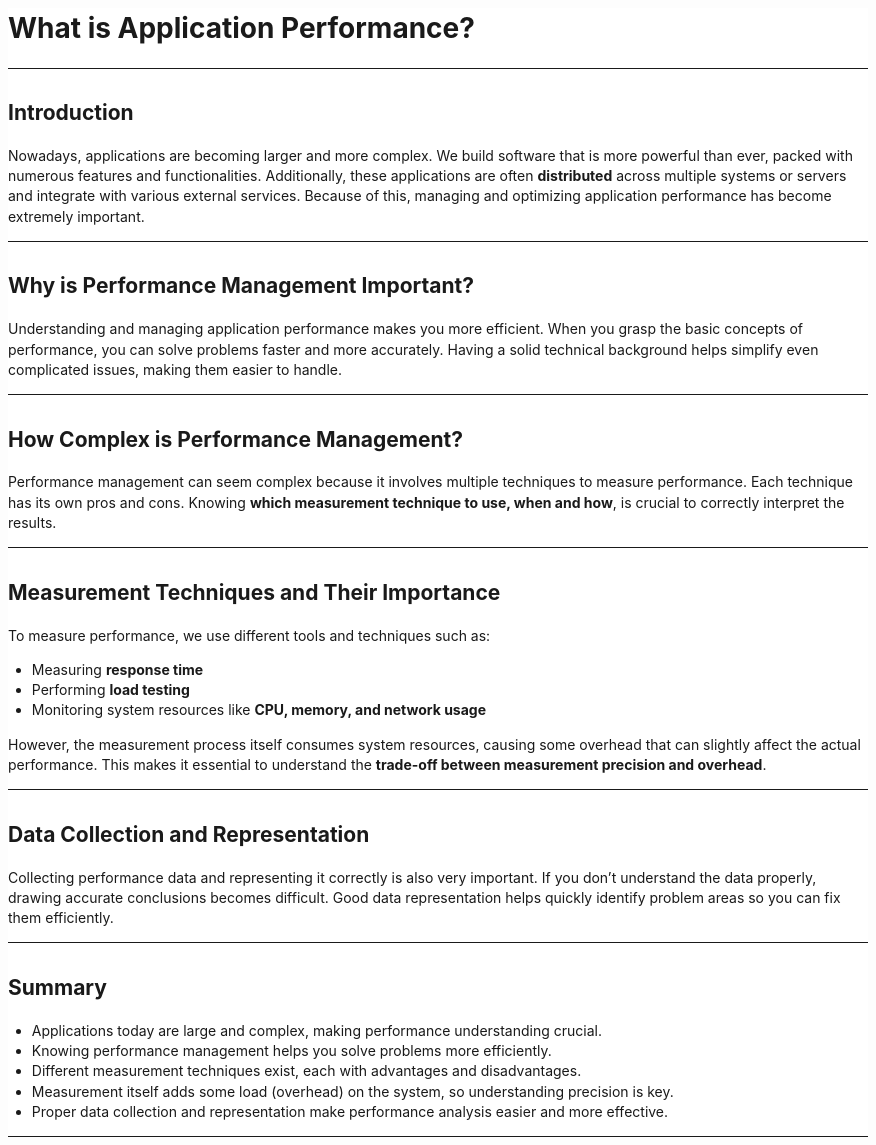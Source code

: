# What is Application Performance?

---

## Introduction  
Nowadays, applications are becoming larger and more complex. We build software that is more powerful than ever, packed with numerous features and functionalities. Additionally, these applications are often **distributed** across multiple systems or servers and integrate with various external services. Because of this, managing and optimizing application performance has become extremely important.

---

## Why is Performance Management Important?  
Understanding and managing application performance makes you more efficient. When you grasp the basic concepts of performance, you can solve problems faster and more accurately. Having a solid technical background helps simplify even complicated issues, making them easier to handle.

---

## How Complex is Performance Management?  
Performance management can seem complex because it involves multiple techniques to measure performance. Each technique has its own pros and cons. Knowing **which measurement technique to use, when and how**, is crucial to correctly interpret the results.

---

## Measurement Techniques and Their Importance  
To measure performance, we use different tools and techniques such as:  

- Measuring **response time**  
- Performing **load testing**  
- Monitoring system resources like **CPU, memory, and network usage**  

However, the measurement process itself consumes system resources, causing some overhead that can slightly affect the actual performance. This makes it essential to understand the **trade-off between measurement precision and overhead**.

---

## Data Collection and Representation  
Collecting performance data and representing it correctly is also very important. If you don’t understand the data properly, drawing accurate conclusions becomes difficult. Good data representation helps quickly identify problem areas so you can fix them efficiently.

---

## Summary  
- Applications today are large and complex, making performance understanding crucial.  
- Knowing performance management helps you solve problems more efficiently.  
- Different measurement techniques exist, each with advantages and disadvantages.  
- Measurement itself adds some load (overhead) on the system, so understanding precision is key.  
- Proper data collection and representation make performance analysis easier and more effective.

---
